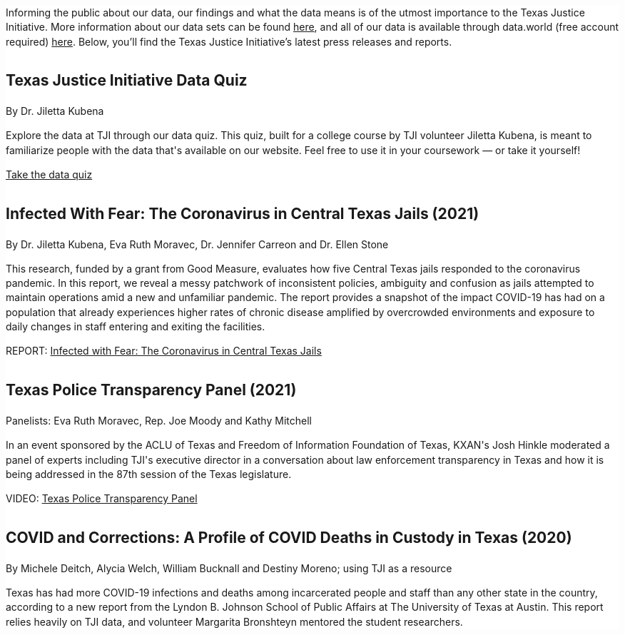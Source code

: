 
Informing the public about our data, our findings and what the data means is of the utmost importance to the Texas Justice Initiative. More information about our data sets can be found [here](https://texasjusticeinitiative.org/about-the-data/), and all of our data is available through data.world (free account required) <a href="https://data.world/tji" target="_blank" rel="noopener noreferrer">here</a>. Below, you’ll find the Texas Justice Initiative’s latest press releases and reports.

## Texas Justice Initiative Data Quiz

By Dr. Jiletta Kubena

Explore the data at TJI through our data quiz. This quiz, built for a college course by TJI volunteer Jiletta Kubena, is meant to familiarize people with the data that's available on our website. Feel free to use it in your coursework — or take it yourself!

[Take the data quiz](https://docs.google.com/forms/d/1Di-bcmB3RZ8p_eUMq5BxdGdX-9NqCH0hNZ-izlvy4ZI)

## Infected With Fear: The Coronavirus in Central Texas Jails (2021)

By Dr. Jiletta Kubena, Eva Ruth Moravec, Dr. Jennifer Carreon and Dr. Ellen Stone

This research, funded by a grant from Good Measure, evaluates how five Central Texas jails responded to the coronavirus pandemic. In this report, we reveal a messy patchwork of inconsistent policies, ambiguity and confusion as jails attempted to maintain operations amid a new and unfamiliar pandemic.
The report provides a snapshot of the impact COVID-19 has had on a population that already experiences higher rates of chronic disease amplified by overcrowded environments and exposure to daily changes in staff entering and exiting the facilities.

REPORT: <a href="https://texasjusticeinitiative.org/static/Infected-with-Fear_ReportFinal_Nov4.pdf" target="_blank" rel="noopener noreferrer">Infected with Fear: The Coronavirus in Central Texas Jails</a>

## Texas Police Transparency Panel (2021)

Panelists: Eva Ruth Moravec, Rep. Joe Moody and Kathy Mitchell

In an event sponsored by the ACLU of Texas and Freedom of Information Foundation of Texas, KXAN's Josh Hinkle moderated a panel of experts including TJI's executive director in a conversation about law enforcement transparency in Texas and how it is being addressed in the 87th session of the Texas legislature.

VIDEO: [](https://repositories.lib.utexas.edu/bitstream/handle/2152/83635/Profile%20of%20COVID%20deaths%20in%20custody.pdf?sequence=6&isAllowed=y)[Texas Police Transparency Panel](https://www.youtube.com/watch?v=MwgzGAixbz0)

## COVID and Corrections: A Profile of COVID Deaths in Custody in Texas (2020)

By Michele Deitch, Alycia Welch, William Bucknall and Destiny Moreno; using TJI as a resource

Texas has had more COVID-19 infections and deaths among incarcerated people and staff than any other state in the country, according to a new report from the Lyndon B. Johnson School of Public Affairs at The University of Texas at Austin. This report relies heavily on TJI data, and volunteer Margarita Bronshteyn mentored the student researchers.

